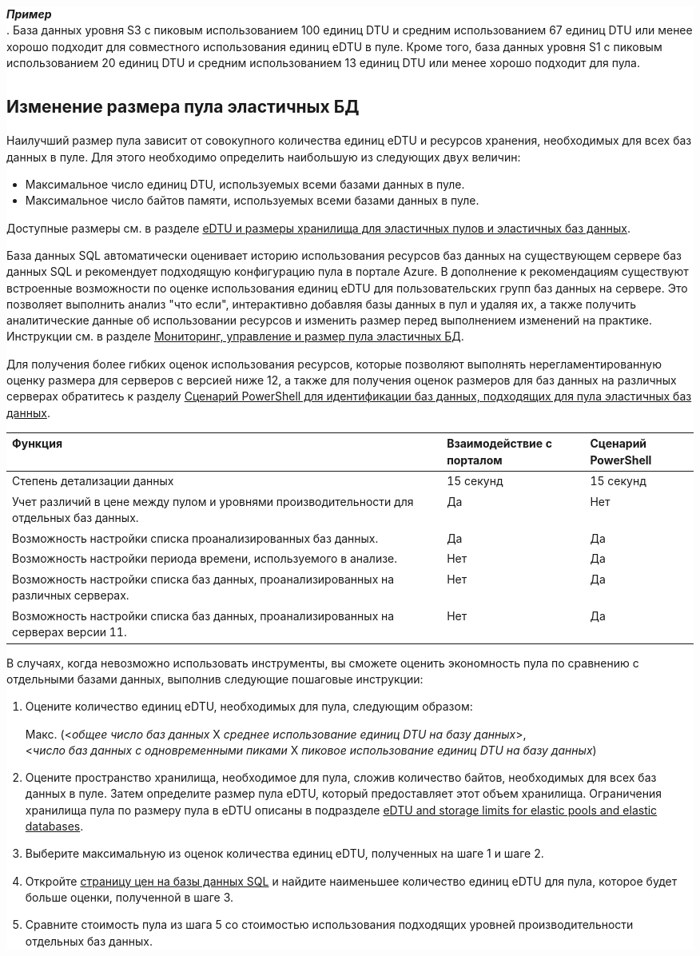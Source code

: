 ***Пример***<br>. База данных уровня S3 с пиковым использованием 100 единиц DTU и средним использованием 67 единиц DTU или менее хорошо подходит для совместного использования единиц eDTU в пуле. Кроме того, база данных уровня S1 с пиковым использованием 20 единиц DTU и средним использованием 13 единиц DTU или менее хорошо подходит для пула.

## Изменение размера пула эластичных БД

Наилучший размер пула зависит от совокупного количества единиц eDTU и ресурсов хранения, необходимых для всех баз данных в пуле. Для этого необходимо определить наибольшую из следующих двух величин:

* Максимальное число единиц DTU, используемых всеми базами данных в пуле.
* Максимальное число байтов памяти, используемых всеми базами данных в пуле.

Доступные размеры см. в разделе [eDTU и размеры хранилища для эластичных пулов и эластичных баз данных](sql-database-elastic-pool.md#edtu-and-storage-limits-for-elastic-pools-and-elastic-databases).

База данных SQL автоматически оценивает историю использования ресурсов баз данных на существующем сервере баз данных SQL и рекомендует подходящую конфигурацию пула в портале Azure. В дополнение к рекомендациям существуют встроенные возможности по оценке использования единиц eDTU для пользовательских групп баз данных на сервере. Это позволяет выполнить анализ "что если", интерактивно добавляя базы данных в пул и удаляя их, а также получить аналитические данные об использовании ресурсов и изменить размер перед выполнением изменений на практике. Инструкции см. в разделе [Мониторинг, управление и размер пула эластичных БД](sql-database-elastic-pool-manage-portal.md).

Для получения более гибких оценок использования ресурсов, которые позволяют выполнять нерегламентированную оценку размера для серверов с версией ниже 12, а также для получения оценок размеров для баз данных на различных серверах обратитесь к разделу [Сценарий PowerShell для идентификации баз данных, подходящих для пула эластичных баз данных](sql-database-elastic-pool-database-assessment-powershell.md).

| Функция | Взаимодействие с порталом|	Сценарий PowerShell|
|:---------------|:----------|:----------|
| Степень детализации данных | 15 секунд | 15 секунд
| Учет различий в цене между пулом и уровнями производительности для отдельных баз данных.| Да| Нет
| Возможность настройки списка проанализированных баз данных.| Да| Да
| Возможность настройки периода времени, используемого в анализе.| Нет| Да
| Возможность настройки списка баз данных, проанализированных на различных серверах.| Нет| Да
| Возможность настройки списка баз данных, проанализированных на серверах версии 11.| Нет| Да

В случаях, когда невозможно использовать инструменты, вы сможете оценить экономность пула по сравнению с отдельными базами данных, выполнив следующие пошаговые инструкции:

1.	Оцените количество единиц eDTU, необходимых для пула, следующим образом:

    Макс. (<*общее число баз данных* X *среднее использование единиц DTU на базу данных*>, <br> 
    <*число баз данных с одновременными пиками* X *пиковое использование единиц DTU на базу данных*)

2.	Оцените пространство хранилища, необходимое для пула, сложив количество байтов, необходимых для всех баз данных в пуле. Затем определите размер пула eDTU, который предоставляет этот объем хранилища. Ограничения хранилища пула по размеру пула в eDTU описаны в подразделе [eDTU and storage limits for elastic pools and elastic databases](sql-database-elastic-pool.md#edtu-and-storage-limits-for-elastic-pools-and-elastic-databases).
3.	Выберите максимальную из оценок количества единиц eDTU, полученных на шаге 1 и шаге 2.
4.	Откройте [страницу цен на базы данных SQL](https://azure.microsoft.com/pricing/details/sql-database/) и найдите наименьшее количество единиц eDTU для пула, которое будет больше оценки, полученной в шаге 3.
5.	Сравните стоимость пула из шага 5 со стоимостью использования подходящих уровней производительности отдельных баз данных.

